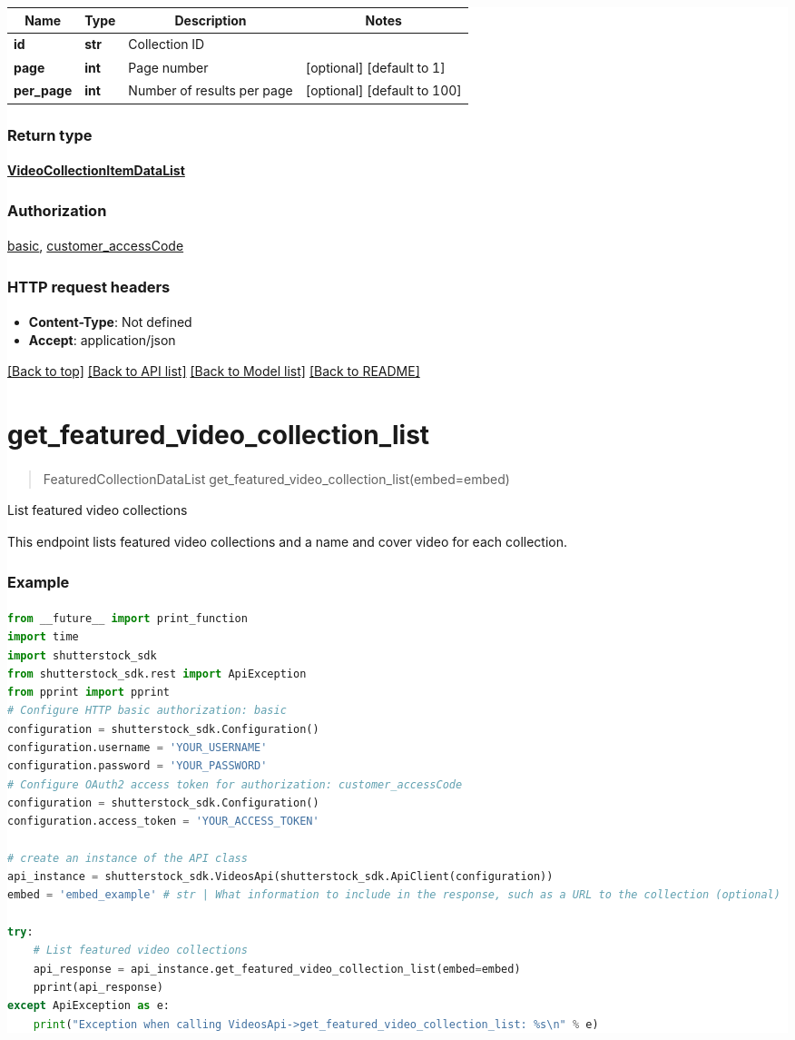 Name | Type | Description  | Notes
------------- | ------------- | ------------- | -------------
 **id** | **str**| Collection ID | 
 **page** | **int**| Page number | [optional] [default to 1]
 **per_page** | **int**| Number of results per page | [optional] [default to 100]

### Return type

[**VideoCollectionItemDataList**](VideoCollectionItemDataList.md)

### Authorization

[basic](../README.md#basic), [customer_accessCode](../README.md#customer_accessCode)

### HTTP request headers

 - **Content-Type**: Not defined
 - **Accept**: application/json

[[Back to top]](#) [[Back to API list]](../README.md#documentation-for-api-endpoints) [[Back to Model list]](../README.md#documentation-for-models) [[Back to README]](../README.md)

# **get_featured_video_collection_list**
> FeaturedCollectionDataList get_featured_video_collection_list(embed=embed)

List featured video collections

This endpoint lists featured video collections and a name and cover video for each collection.

### Example
```python
from __future__ import print_function
import time
import shutterstock_sdk
from shutterstock_sdk.rest import ApiException
from pprint import pprint
# Configure HTTP basic authorization: basic
configuration = shutterstock_sdk.Configuration()
configuration.username = 'YOUR_USERNAME'
configuration.password = 'YOUR_PASSWORD'
# Configure OAuth2 access token for authorization: customer_accessCode
configuration = shutterstock_sdk.Configuration()
configuration.access_token = 'YOUR_ACCESS_TOKEN'

# create an instance of the API class
api_instance = shutterstock_sdk.VideosApi(shutterstock_sdk.ApiClient(configuration))
embed = 'embed_example' # str | What information to include in the response, such as a URL to the collection (optional)

try:
    # List featured video collections
    api_response = api_instance.get_featured_video_collection_list(embed=embed)
    pprint(api_response)
except ApiException as e:
    print("Exception when calling VideosApi->get_featured_video_collection_list: %s\n" % e)
```
